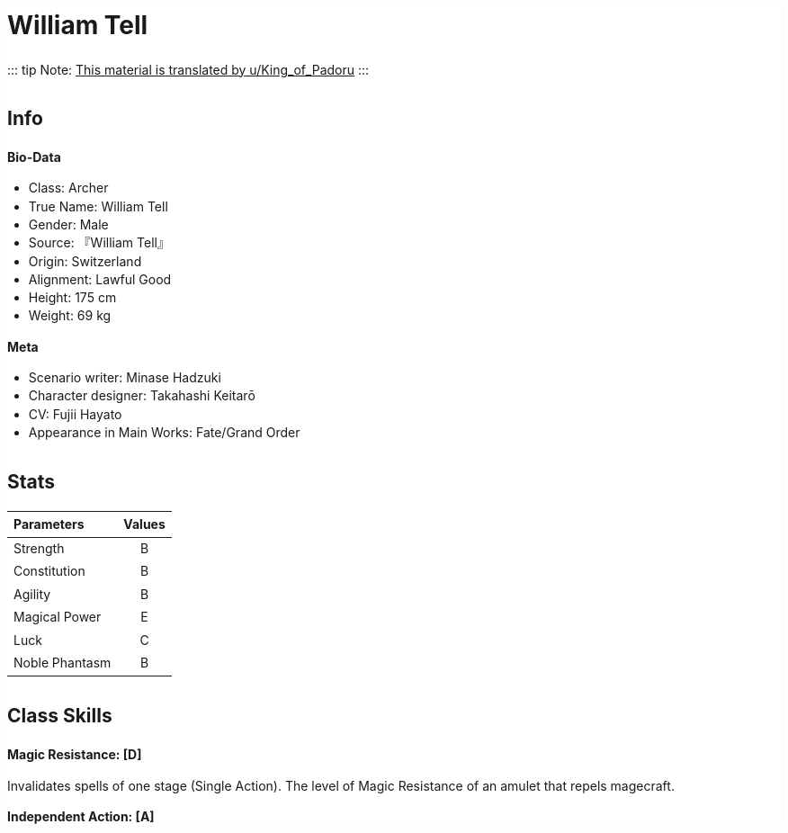 # William Tell

::: tip
Note: [This material is translated by u/King_of_Padoru](https://www.reddit.com/r/grandorder/comments/gimbxi/william_tells_profile_from_fategrand_order/)
:::


## Info

**Bio-Data**

- Class: Archer
- True Name: William Tell
- Gender: Male
- Source: 『William Tell』
- Origin: Switzerland
- Alignment: Lawful Good
- Height: 175 cm
- Weight: 69 kg

**Meta**

- Scenario writer: Minase Hadzuki
- Character designer: Takahashi Keitarō
- CV: Fujii Hayato
- Appearance in Main Works: Fate/Grand Order

## Stats

| Parameters | Values |
|:--------|:--------:|
| Strength | B |
| Constitution | B |
| Agility | B |
| Magical Power | E |
| Luck | C |
| Noble Phantasm | B |

## Class Skills

**Magic Resistance: [D]**

Invalidates spells of one stage (Single Action).
The level of Magic Resistance of an amulet that repels magecraft.

**Independent Action: [A]**

